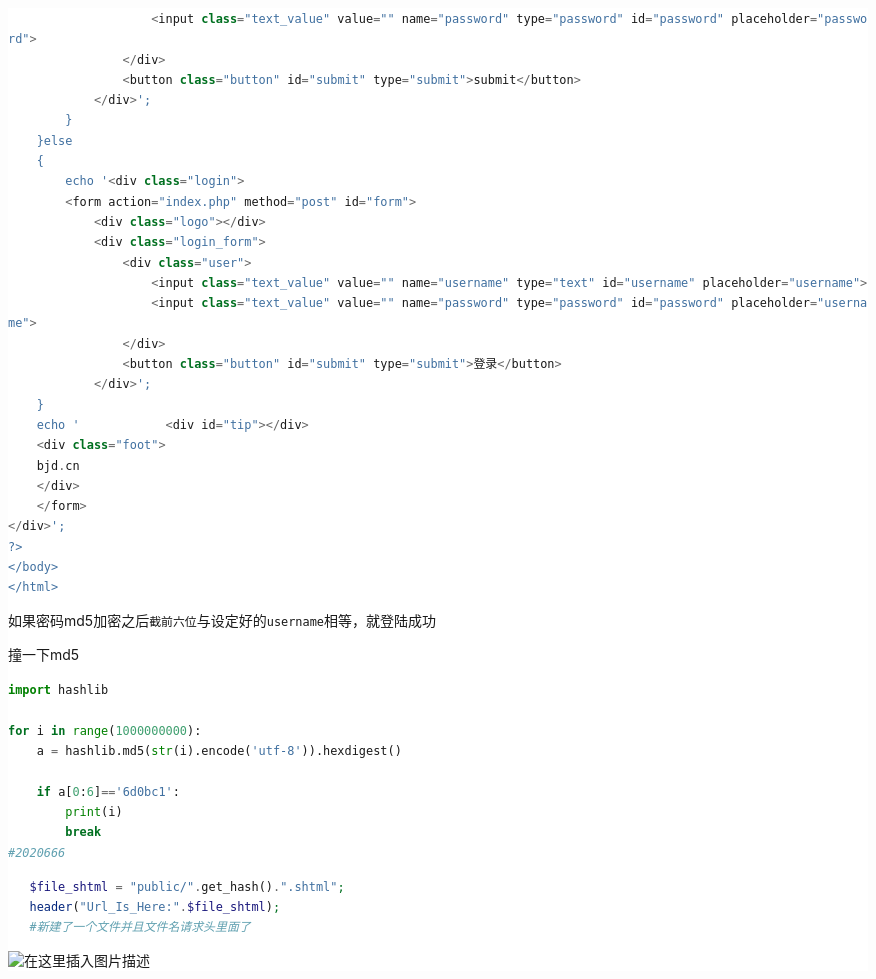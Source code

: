 ```php
                    <input class="text_value" value="" name="password" type="password" id="password" placeholder="password">
                </div>
                <button class="button" id="submit" type="submit">submit</button>
            </div>';
        }
    }else
    {
        echo '<div class="login">
        <form action="index.php" method="post" id="form">
            <div class="logo"></div>
            <div class="login_form">
                <div class="user">
                    <input class="text_value" value="" name="username" type="text" id="username" placeholder="username">
                    <input class="text_value" value="" name="password" type="password" id="password" placeholder="username">
                </div>
                <button class="button" id="submit" type="submit">登录</button>
            </div>';
    }
    echo '            <div id="tip"></div>
    <div class="foot">
    bjd.cn
    </div>
    </form>
</div>';
?>
</body>
</html>


```

如果密码md5加密之后`截前六位`与设定好的`username`相等，就登陆成功

撞一下md5

```python
import hashlib

for i in range(1000000000):
    a = hashlib.md5(str(i).encode('utf-8')).hexdigest()

    if a[0:6]=='6d0bc1':
        print(i)
        break
#2020666
```

```php
   $file_shtml = "public/".get_hash().".shtml";
   header("Url_Is_Here:".$file_shtml);
   #新建了一个文件并且文件名请求头里面了

```
![在这里插入图片描述](https://img-blog.csdnimg.cn/3d62bb57d42b421db3f57f00476185d2.png)
